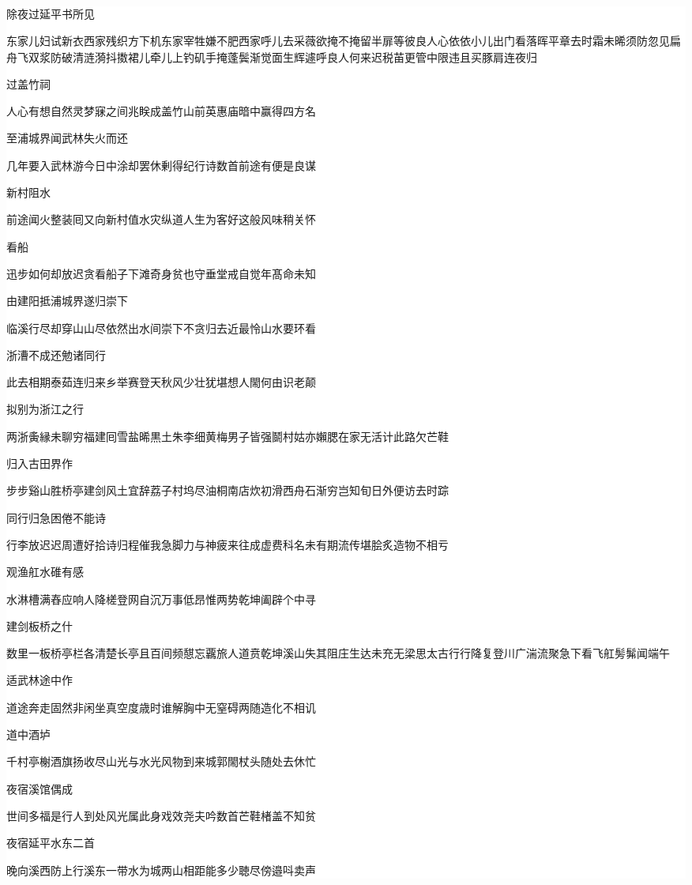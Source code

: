 除夜过延平书所见  

东家儿妇试新衣西家残织方下机东家宰牲嫌不肥西家呼儿去采薇欲掩不掩留半扉等彼良人心依依小儿出门看落晖平章去时霜未晞须防忽见扁舟飞双浆防破清涟漪抖擞裙儿牵儿上钓矶手掩蓬鬓渐觉面生辉遽呼良人何来迟税苖更管中限违且买豚肩连夜归  

过盖竹祠  

人心有想自然灵梦寐之间兆眹成盖竹山前英惠庙暗中赢得四方名  

至浦城界闻武林失火而还  

几年要入武林游今日中涂却罢休剰得纪行诗数首前途有便是良谋  

新村阻水  

前途闻火整装囘又向新村值水灾纵道人生为客好这般风味稍关怀  

看船  

迅步如何却放迟贪看船子下滩奇身贫也守垂堂戒自觉年髙命未知  

由建阳抵浦城界遂归崇下  

临溪行尽却穿山山尽依然出水间崇下不贪归去近最怜山水要环看  

浙漕不成还勉诸同行  

此去相期泰茹连归来乡举赛登天秋风少壮犹堪想人閙何由识老颠  

拟别为浙江之行  

两浙夤縁未聊穷福建囘雪盐晞黒土朱李细黄梅男子皆强鬬村姑亦嬾腮在家无活计此路欠芒鞋  

归入古田界作  

步步谿山胜桥亭建剑风土宜辞荔子村坞尽油桐南店炊初滑西舟石渐穷岂知旬日外便访去时踪  

同行归急困倦不能诗  

行李放迟迟周遭好拾诗归程催我急脚力与神疲来往成虚费科名未有期流传堪脍炙造物不相亏  

观渔舡水碓有感  

水淋槽满舂应响人降槎登网自沉万事低昂惟两势乾坤阖辟个中寻  

建剑板桥之什  

数里一板桥亭栏各清楚长亭且百间频憇忘覊旅人道贲乾坤溪山失其阻庄生达未充无梁思太古行行降复登川广湍流聚急下看飞舡髣髴闻端午  

适武林途中作  

道途奔走固然非闲坐真空度歳时谁解胸中无窒碍两随造化不相讥  

道中酒垆  

千村亭榭酒旗扬收尽山光与水光风物到来城郭閙杖头随处去休忙  

夜宿溪馆偶成  

世间多福是行人到处风光属此身戏效尧夫吟数首芒鞋楮盖不知贫  

夜宿延平水东二首  

晚向溪西防上行溪东一带水为城两山相距能多少聴尽傍邉呌卖声  
